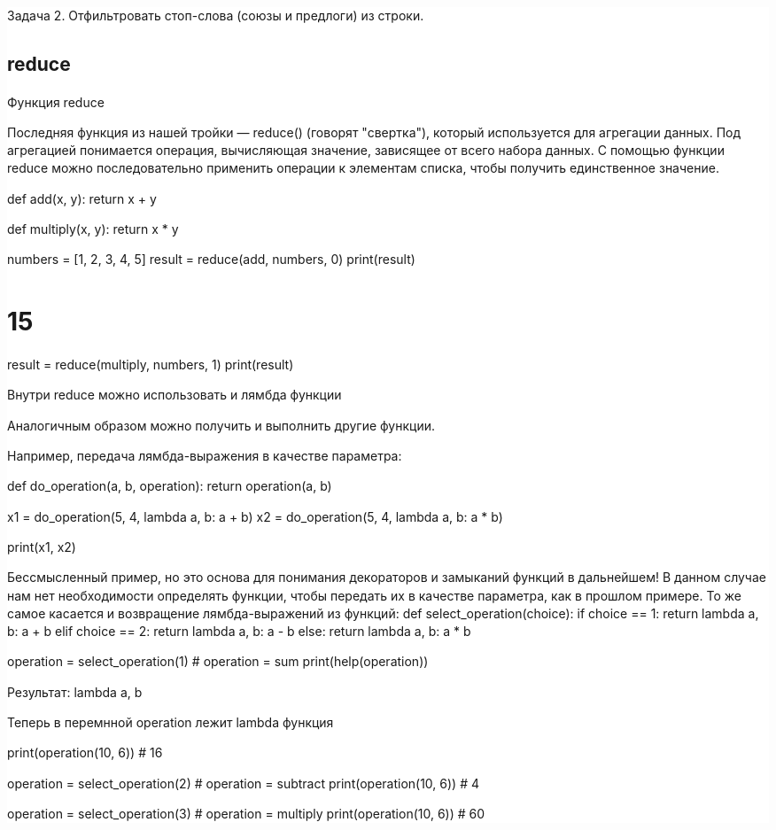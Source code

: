 Задача 2. Отфильтровать стоп-слова (союзы и предлоги) из строки.


## reduce

Функция reduce

Последняя функция из нашей тройки — reduce() (говорят "свертка"), который используется для агрегации данных. Под агрегацией понимается операция, вычисляющая значение, зависящее от всего набора данных. С помощью функции reduce можно последовательно применить операции к элементам списка, чтобы получить единственное значение.

def add(x, y):
    return x + y

def multiply(x, y):
    return x * y

numbers = [1, 2, 3, 4, 5]
result = reduce(add, numbers, 0)
print(result)
# 15

result = reduce(multiply, numbers, 1)
print(result)

Внутри reduce можно использовать и лямбда функции


Аналогичным образом можно получить и выполнить другие функции.


Например, передача лямбда-выражения в качестве параметра:

def do_operation(a, b, operation):
    return operation(a, b)



x1 = do_operation(5, 4, lambda a, b: a + b)
x2 = do_operation(5, 4, lambda a, b: a * b)

print(x1, x2)

Бессмысленный пример, но это основа для понимания декораторов и замыканий функций в дальнейшем!
В данном случае нам нет необходимости определять функции, чтобы передать их в качестве параметра, как в прошлом примере.
То же самое касается и возвращение лямбда-выражений из функций:
def select_operation(choice):
    if choice == 1:
        return lambda a, b: a + b
    elif choice == 2:
        return lambda a, b: a - b
    else:
        return lambda a, b: a * b


operation = select_operation(1)  # operation = sum
print(help(operation)) 

Результат:
<lambda> lambda a, b

Теперь в перемнной operation лежит lambda функция

print(operation(10, 6))  # 16

operation = select_operation(2)  # operation = subtract
print(operation(10, 6))  # 4

operation = select_operation(3)  # operation = multiply
print(operation(10, 6))  # 60

